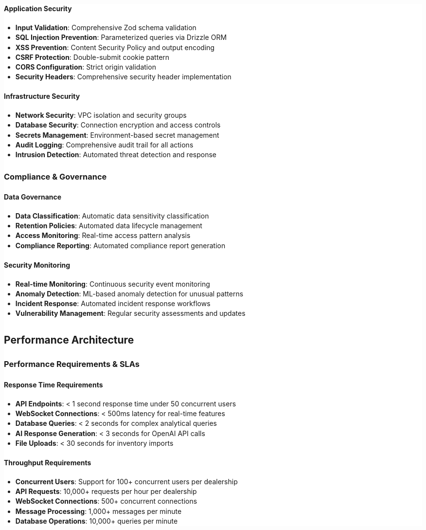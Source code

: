 #### **Application Security**

- **Input Validation**: Comprehensive Zod schema validation
- **SQL Injection Prevention**: Parameterized queries via Drizzle ORM
- **XSS Prevention**: Content Security Policy and output encoding
- **CSRF Protection**: Double-submit cookie pattern
- **CORS Configuration**: Strict origin validation
- **Security Headers**: Comprehensive security header implementation

#### **Infrastructure Security**

- **Network Security**: VPC isolation and security groups
- **Database Security**: Connection encryption and access controls
- **Secrets Management**: Environment-based secret management
- **Audit Logging**: Comprehensive audit trail for all actions
- **Intrusion Detection**: Automated threat detection and response

### **Compliance & Governance**

#### **Data Governance**

- **Data Classification**: Automatic data sensitivity classification
- **Retention Policies**: Automated data lifecycle management
- **Access Monitoring**: Real-time access pattern analysis
- **Compliance Reporting**: Automated compliance report generation

#### **Security Monitoring**

- **Real-time Monitoring**: Continuous security event monitoring
- **Anomaly Detection**: ML-based anomaly detection for unusual patterns
- **Incident Response**: Automated incident response workflows
- **Vulnerability Management**: Regular security assessments and updates

## Performance Architecture

### **Performance Requirements & SLAs**

#### **Response Time Requirements**

- **API Endpoints**: < 1 second response time under 50 concurrent users
- **WebSocket Connections**: < 500ms latency for real-time features
- **Database Queries**: < 2 seconds for complex analytical queries
- **AI Response Generation**: < 3 seconds for OpenAI API calls
- **File Uploads**: < 30 seconds for inventory imports

#### **Throughput Requirements**

- **Concurrent Users**: Support for 100+ concurrent users per dealership
- **API Requests**: 10,000+ requests per hour per dealership
- **WebSocket Connections**: 500+ concurrent connections
- **Message Processing**: 1,000+ messages per minute
- **Database Operations**: 10,000+ queries per minute

